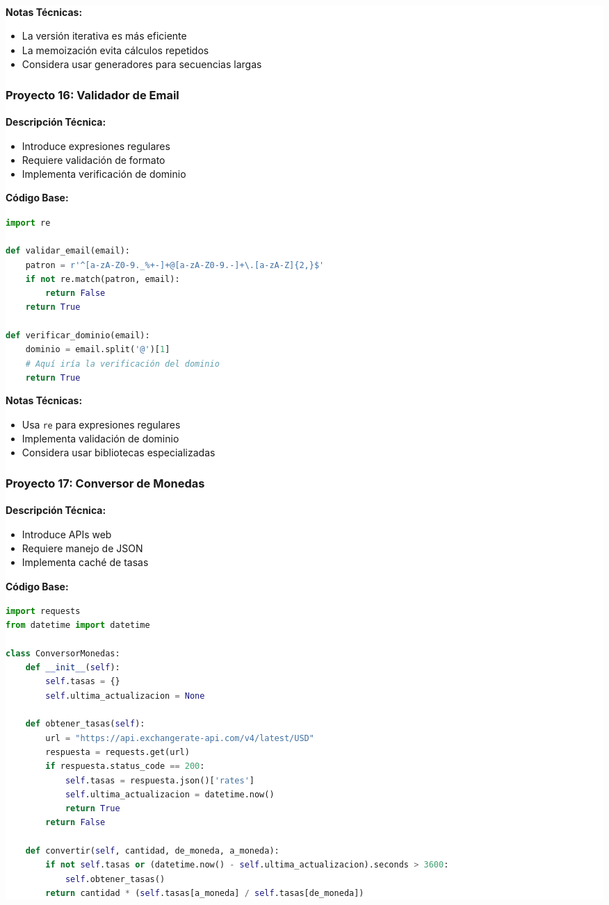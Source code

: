**Notas Técnicas:**
- La versión iterativa es más eficiente
- La memoización evita cálculos repetidos
- Considera usar generadores para secuencias largas

### Proyecto 16: Validador de Email
**Descripción Técnica:**
- Introduce expresiones regulares
- Requiere validación de formato
- Implementa verificación de dominio

**Código Base:**
```python
import re

def validar_email(email):
    patron = r'^[a-zA-Z0-9._%+-]+@[a-zA-Z0-9.-]+\.[a-zA-Z]{2,}$'
    if not re.match(patron, email):
        return False
    return True

def verificar_dominio(email):
    dominio = email.split('@')[1]
    # Aquí iría la verificación del dominio
    return True
```

**Notas Técnicas:**
- Usa `re` para expresiones regulares
- Implementa validación de dominio
- Considera usar bibliotecas especializadas

### Proyecto 17: Conversor de Monedas
**Descripción Técnica:**
- Introduce APIs web
- Requiere manejo de JSON
- Implementa caché de tasas

**Código Base:**
```python
import requests
from datetime import datetime

class ConversorMonedas:
    def __init__(self):
        self.tasas = {}
        self.ultima_actualizacion = None

    def obtener_tasas(self):
        url = "https://api.exchangerate-api.com/v4/latest/USD"
        respuesta = requests.get(url)
        if respuesta.status_code == 200:
            self.tasas = respuesta.json()['rates']
            self.ultima_actualizacion = datetime.now()
            return True
        return False

    def convertir(self, cantidad, de_moneda, a_moneda):
        if not self.tasas or (datetime.now() - self.ultima_actualizacion).seconds > 3600:
            self.obtener_tasas()
        return cantidad * (self.tasas[a_moneda] / self.tasas[de_moneda])
```
